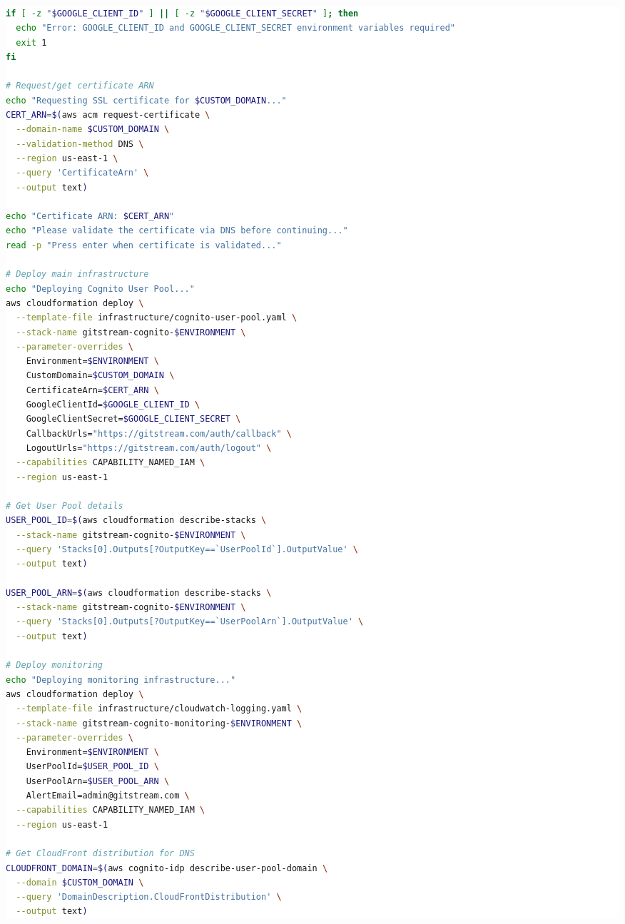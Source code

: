 ```bash
if [ -z "$GOOGLE_CLIENT_ID" ] || [ -z "$GOOGLE_CLIENT_SECRET" ]; then
  echo "Error: GOOGLE_CLIENT_ID and GOOGLE_CLIENT_SECRET environment variables required"
  exit 1
fi

# Request/get certificate ARN
echo "Requesting SSL certificate for $CUSTOM_DOMAIN..."
CERT_ARN=$(aws acm request-certificate \
  --domain-name $CUSTOM_DOMAIN \
  --validation-method DNS \
  --region us-east-1 \
  --query 'CertificateArn' \
  --output text)

echo "Certificate ARN: $CERT_ARN"
echo "Please validate the certificate via DNS before continuing..."
read -p "Press enter when certificate is validated..."

# Deploy main infrastructure
echo "Deploying Cognito User Pool..."
aws cloudformation deploy \
  --template-file infrastructure/cognito-user-pool.yaml \
  --stack-name gitstream-cognito-$ENVIRONMENT \
  --parameter-overrides \
    Environment=$ENVIRONMENT \
    CustomDomain=$CUSTOM_DOMAIN \
    CertificateArn=$CERT_ARN \
    GoogleClientId=$GOOGLE_CLIENT_ID \
    GoogleClientSecret=$GOOGLE_CLIENT_SECRET \
    CallbackUrls="https://gitstream.com/auth/callback" \
    LogoutUrls="https://gitstream.com/auth/logout" \
  --capabilities CAPABILITY_NAMED_IAM \
  --region us-east-1

# Get User Pool details
USER_POOL_ID=$(aws cloudformation describe-stacks \
  --stack-name gitstream-cognito-$ENVIRONMENT \
  --query 'Stacks[0].Outputs[?OutputKey==`UserPoolId`].OutputValue' \
  --output text)

USER_POOL_ARN=$(aws cloudformation describe-stacks \
  --stack-name gitstream-cognito-$ENVIRONMENT \
  --query 'Stacks[0].Outputs[?OutputKey==`UserPoolArn`].OutputValue' \
  --output text)

# Deploy monitoring
echo "Deploying monitoring infrastructure..."
aws cloudformation deploy \
  --template-file infrastructure/cloudwatch-logging.yaml \
  --stack-name gitstream-cognito-monitoring-$ENVIRONMENT \
  --parameter-overrides \
    Environment=$ENVIRONMENT \
    UserPoolId=$USER_POOL_ID \
    UserPoolArn=$USER_POOL_ARN \
    AlertEmail=admin@gitstream.com \
  --capabilities CAPABILITY_NAMED_IAM \
  --region us-east-1

# Get CloudFront distribution for DNS
CLOUDFRONT_DOMAIN=$(aws cognito-idp describe-user-pool-domain \
  --domain $CUSTOM_DOMAIN \
  --query 'DomainDescription.CloudFrontDistribution' \
  --output text)
```
